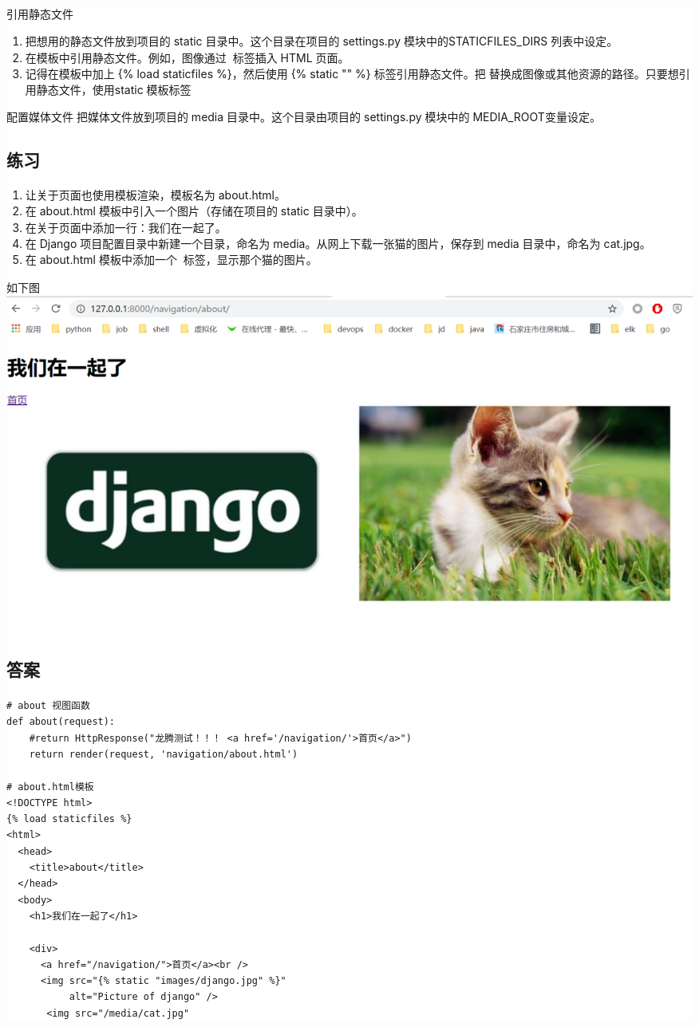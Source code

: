 引用静态文件
1. 把想用的静态文件放到项目的 static 目录中。这个目录在项目的 settings.py 模块中的STATICFILES_DIRS 列表中设定。
2. 在模板中引用静态文件。例如，图像通过 <img /> 标签插入 HTML 页面。
3. 记得在模板中加上 {% load staticfiles %}，然后使用 {% static "<filename>" %} 标签引用静态文件。把 <filename> 替换成图像或其他资源的路径。只要想引用静态文件，使用static 模板标签

配置媒体文件
把媒体文件放到项目的 media 目录中。这个目录由项目的 settings.py 模块中的 MEDIA_ROOT变量设定。

## 练习
1. 让关于页面也使用模板渲染，模板名为 about.html。
2. 在 about.html 模板中引入一个图片（存储在项目的 static 目录中）。
3. 在关于页面中添加一行：我们在一起了。
4. 在 Django 项目配置目录中新建一个目录，命名为 media。从网上下载一张猫的图片，保存到 media 目录中，命名为 cat.jpg。
5. 在 about.html 模板中添加一个 <img> 标签，显示那个猫的图片。

如下图
![imag](./Chapter-07-code/pics/django3.jpg)

## 答案
```
# about 视图函数
def about(request):
    #return HttpResponse("龙腾测试！！！ <a href='/navigation/'>首页</a>")
    return render(request, 'navigation/about.html')

# about.html模板
<!DOCTYPE html>
{% load staticfiles %} 
<html>
  <head>
    <title>about</title>
  </head>
  <body>
    <h1>我们在一起了</h1>
    
    <div>
      <a href="/navigation/">首页</a><br />
      <img src="{% static "images/django.jpg" %}"
           alt="Picture of django" /> 
       <img src="/media/cat.jpg"
```